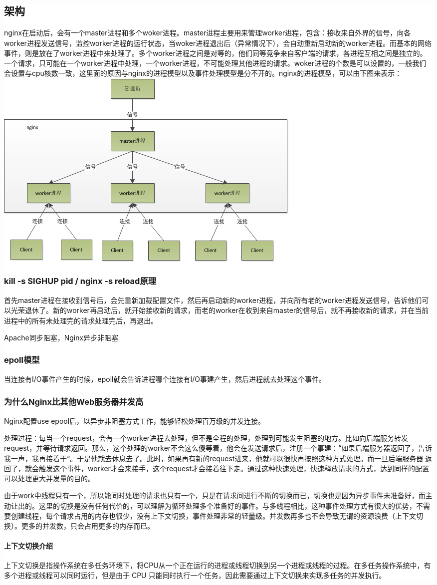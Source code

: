 ```
```

## 架构
nginx在启动后，会有一个master进程和多个woker进程。master进程主要用来管理worker进程，包含：接收来自外界的信号，向各worker进程发送信号，监控worker进程的运行状态，当woker进程退出后（异常情况下），会自动重新启动新的worker进程。而基本的网络事件，则是放在了worker进程中来处理了。多个worker进程之间是对等的，他们同等竞争来自客户端的请求，各进程互相之间是独立的。一个请求，只可能在一个worker进程中处理，一个worker进程，不可能处理其他进程的请求。woker进程的个数是可以设置的，一般我们会设置与cpu核数一致，这里面的原因与nginx的进程模型以及事件处理模型是分不开的。nginx的进程模型，可以由下图来表示：   
![](images/nginx_arch.png)  

### kill -s SIGHUP pid / nginx -s reload原理
首先master进程在接收到信号后，会先重新加载配置文件，然后再启动新的worker进程，并向所有老的worker进程发送信号，告诉他们可以光荣退休了。新的worker再启动后，就开始接收新的请求，而老的worker在收到来自master的信号后，就不再接收新的请求，并在当前进程中的所有未处理完的请求处理完后，再退出。

Apache同步阻塞，Nginx异步非阻塞

### epoll模型
当连接有I/O事件产生的时候，epoll就会告诉进程哪个连接有I/O事建产生，然后进程就去处理这个事件。

### 为什么Nginx比其他Web服务器并发高
Nginx配置use epool后，以异步非阻塞方式工作，能够轻松处理百万级的并发连接。  

处理过程：每当一个request，会有一个worker进程去处理，但不是全程的处理，处理到可能发生阻塞的地方。比如向后端服务转发request，并等待请求返回。那么，这个处理的worker不会这么傻等着，他会在发送请求后，注册一个事建：“如果后端服务器返回了，告诉我一声，我再接着干“。于是他就去休息去了。此时，如果再有新的request进来，他就可以很快再按照这种方式处理。而一旦后端服务器
返回了，就会触发这个事件，worker才会来接手，这个request才会接着往下走。通过这种快速处理，快速释放请求的方式，达到同样的配置可以处理更大并发量的目的。

由于work中线程只有一个，所以能同时处理的请求也只有一个，只是在请求间进行不断的切换而已，切换也是因为异步事件未准备好，而主动让出的。这里的切换是没有任何代价的，可以理解为循环处理多个准备好的事件。与多线程相比，这种事件处理方式有很大的优势，不需要创建线程，每个请求占用的内存也很少，没有上下文切换，事件处理非常的轻量级。并发数再多也不会导致无谓的资源浪费（上下文切换）。更多的并发数，只会占用更多的内存而已。

#### 上下文切换介绍
上下文切换是指操作系统在多任务环境下，将CPU从一个正在运行的进程或线程切换到另一个进程或线程的过程。在多任务操作系统中，有多个进程或线程可以同时运行，但是由于 CPU 只能同时执行一个任务，因此需要通过上下文切换来实现多任务的并发执行。
